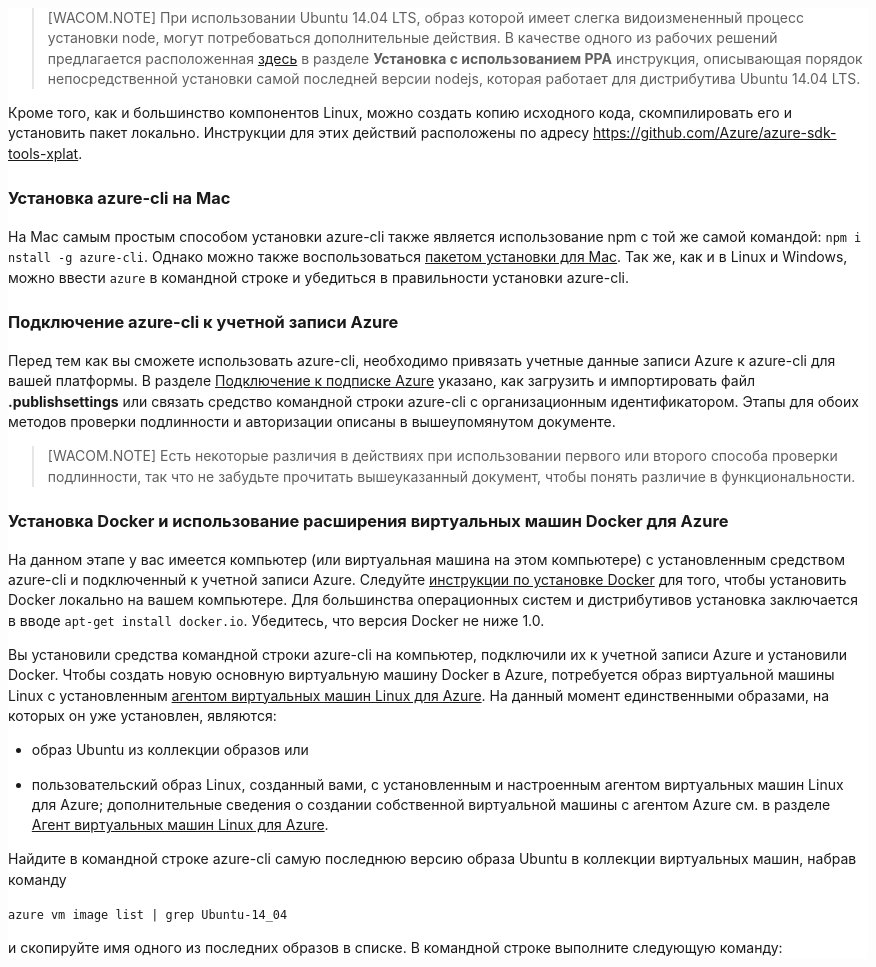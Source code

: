 > [WACOM.NOTE] При использовании Ubuntu 14.04 LTS, образ которой имеет слегка видоизмененный процесс установки node, могут потребоваться дополнительные действия. В качестве одного из рабочих решений предлагается расположенная [здесь][1] в разделе **Установка с использованием PPA** инструкция, описывающая порядок непосредственной установки самой последней версии nodejs, которая работает для дистрибутива Ubuntu 14.04 LTS.

Кроме того, как и большинство компонентов Linux, можно создать копию исходного кода, скомпилировать его и установить пакет локально. Инструкции для этих действий расположены по адресу [][azure-cli]<https://github.com/Azure/azure-sdk-tools-xplat></a>.

### Установка azure-cli на Mac

На Mac самым простым способом установки azure-cli также является использование npm с той же самой командой: `npm install -g azure-cli`. Однако можно также воспользоваться [пакетом установки для Mac][пакетом установки для Mac]. Так же, как и в Linux и Windows, можно ввести `azure` в командной строке и убедиться в правильности установки azure-cli.

### Подключение azure-cli к учетной записи Azure

Перед тем как вы сможете использовать azure-cli, необходимо привязать учетные данные записи Azure к azure-cli для вашей платформы. В разделе [Подключение к подписке Azure][Подключение к подписке Azure] указано, как загрузить и импортировать файл **.publishsettings** или связать средство командной строки azure-cli с организационным идентификатором. Этапы для обоих методов проверки подлинности и авторизации описаны в вышеупомянутом документе.

> [WACOM.NOTE] Есть некоторые различия в действиях при использовании первого или второго способа проверки подлинности, так что не забудьте прочитать вышеуказанный документ, чтобы понять различие в функциональности.

### Установка Docker и использование расширения виртуальных машин Docker для Azure

На данном этапе у вас имеется компьютер (или виртуальная машина на этом компьютере) с установленным средством azure-cli и подключенный к учетной записи Azure. Следуйте [инструкции по установке Docker][инструкции по установке Docker] для того, чтобы установить Docker локально на вашем компьютере. Для большинства операционных систем и дистрибутивов установка заключается в вводе `apt-get install docker.io`. Убедитесь, что версия Docker не ниже 1.0.

Вы установили средства командной строки azure-cli на компьютер, подключили их к учетной записи Azure и установили Docker. Чтобы создать новую основную виртуальную машину Docker в Azure, потребуется образ виртуальной машины Linux с установленным [агентом виртуальных машин Linux для Azure][агенте Linux для Azure]. На данный момент единственными образами, на которых он уже установлен, являются:

-   образ Ubuntu из коллекции образов или

-   пользовательский образ Linux, созданный вами, с установленным и настроенным агентом виртуальных машин Linux для Azure; дополнительные сведения о создании собственной виртуальной машины с агентом Azure см. в разделе [Агент виртуальных машин Linux для Azure][агенте Linux для Azure].

Найдите в командной строке azure-cli самую последнюю версию образа Ubuntu в коллекции виртуальных машин, набрав команду

`azure vm image list | grep Ubuntu-14_04`

и скопируйте имя одного из последних образов в списке. В командной строке выполните следующую команду:


  [Docker]: https://www.docker.com/
  [контейнеры Linux]: http://en.wikipedia.org/wiki/LXC
  [агенте Linux для Azure]: http://azure.microsoft.com/ru-ru/documentation/articles/virtual-machines-linux-agent-user-guide/
  [объявлением в блоге MS Open Tech]: http://msopentech.com/blog/2014/08/15/getting_started_docker_on_microsoft_azure/
  [Расширение Docker и контейнеры Linux]: #Docker-and-Linux-Containers
  [Использование расширения виртуальных машин Docker в Azure]: #How-to-use-the-Docker-VM-Extension-with-Azure
  [Расширения виртуальных машин для Linux и Windows]: #Virtual-Machine-Extensions-For-Linux-and-Windows
  [Ресурсы для контейнеров и управления ими в Azure]: #Container-and-Container-Management-Resources-for-Azure
  [гипервизорами]: http://en.wikipedia.org/wiki/Hypervisor
  [KVM]: http://www.linux-kvm.org/page/Main_Page
  [Docker рекомендует]: https://docs.docker.com/articles/security/
  [обеспечение безопасности на основе ролей]: http://en.wikipedia.org/wiki/Role-based_access_control
  [SELinux]: http://selinuxproject.org/page/Main_Page
  [AppArmor]: http://wiki.apparmor.net/index.php/Main_Page
  [azure-cli]: https://github.com/Azure/azure-sdk-tools-xplat
  [Boot2Docker]: https://docs.docker.com/installation/windows/
  [здесь]: http://azure.microsoft.com/ru-ru/documentation/articles/xplat-cli/#install
  [1]: https://www.digitalocean.com/community/tutorials/how-to-install-node-js-on-an-ubuntu-14-04-server
  [пакетом установки для Mac]: http://go.microsoft.com/fwlink/?linkid=252249&clcid=0x409
  [Подключение к подписке Azure]: http://azure.microsoft.com/ru-ru/documentation/articles/xplat-cli/#configure
  [инструкции по установке Docker]: https://docs.docker.com/installation/#installation
  [0]: ./media/virtual-machines-docker/dockercreateresults.png
  [2]: ./media/virtual-machines-docker/connectingtodockerhost.png
  [Руководстве пользователя Docker]: https://docs.docker.com/userguide/
  [Расширения виртуальных машин Azure]: http://msdn.microsoft.com/ru-ru/library/azure/dn606311.aspx